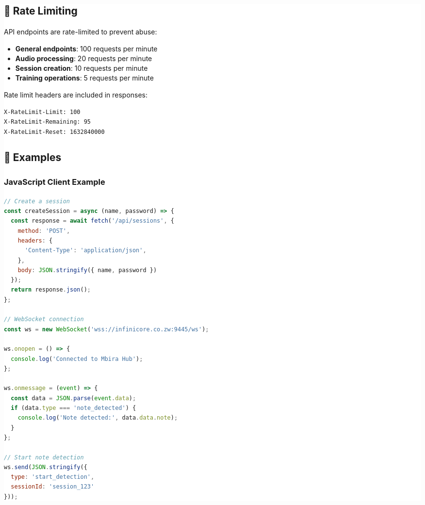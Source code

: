 ## 🔧 Rate Limiting

API endpoints are rate-limited to prevent abuse:

- **General endpoints**: 100 requests per minute
- **Audio processing**: 20 requests per minute
- **Session creation**: 10 requests per minute
- **Training operations**: 5 requests per minute

Rate limit headers are included in responses:

```http
X-RateLimit-Limit: 100
X-RateLimit-Remaining: 95
X-RateLimit-Reset: 1632840000
```

## 📝 Examples

### JavaScript Client Example

```javascript
// Create a session
const createSession = async (name, password) => {
  const response = await fetch('/api/sessions', {
    method: 'POST',
    headers: {
      'Content-Type': 'application/json',
    },
    body: JSON.stringify({ name, password })
  });
  return response.json();
};

// WebSocket connection
const ws = new WebSocket('wss://infinicore.co.zw:9445/ws');

ws.onopen = () => {
  console.log('Connected to Mbira Hub');
};

ws.onmessage = (event) => {
  const data = JSON.parse(event.data);
  if (data.type === 'note_detected') {
    console.log('Note detected:', data.data.note);
  }
};

// Start note detection
ws.send(JSON.stringify({
  type: 'start_detection',
  sessionId: 'session_123'
}));
```
